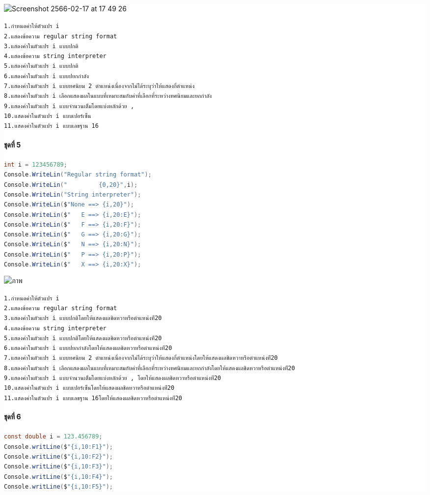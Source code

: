 ![Screenshot 2566-02-17 at 17 49 26](https://user-images.githubusercontent.com/115066261/219625317-08414b02-c476-465a-8527-5b31ce9d1b30.png)

```
1.กำหนดค่าให้ตัวแปร i
2.แสดงข้อความ regular string format
3.แสดงค่าในตัวแปร i แบบปกติ
4.แสดงข้อความ string interpreter
5.แสดงค่าในตัวแปร i แบบปกติ
6.แสดงค่าในตัวแปร i แบบปยกกำลัง
7.แสดงค่าในตัวแปร i แบบทศนิยม 2 ตำแหน่งเนื่องจากไม่ได้ระบุว่าให้แสดงกี่ตำแหน่ง
8.แสดงค่าในตัวแปร i เลือกแสดงผลในแบบที่เหมาะสมกับค่าที่เลือกที่ระหว่างทศนิยมและยกกำลัง
9.แสดงค่าในตัวแปร i แบบจำนวนเต็มโดยแบ่งหลักด้วย ,
10.แสดงค่าในตัวแปร i แบบเปอร์เซ็น
11.แสดงค่าในตัวแปร i แบบเลขฐาน 16
```
#### ชุดที่ 5 ####
```cs
int i = 123456789;
Console.WriteLin("Regular string format");
Console.WriteLin("         {0,20}",i);
Console.WriteLin("String interpreter");
Console.WriteLin($"None ==> {i,20}");
Console.WriteLin($"   E ==> {i,20:E}");
Console.WriteLin($"   F ==> {i,20:F}");
Console.WriteLin($"   G ==> {i,20:G}");
Console.WriteLin($"   N ==> {i,20:N}");
Console.WriteLin($"   P ==> {i,20:P}");
Console.WriteLin($"   X ==> {i,20:X}");
```

![ภาพ](https://github.com/Sittinon-Sawatdemongkol/Week-06/assets/115066278/c420fe7f-3b90-4f2f-8328-b4bde114dd22)

```
1.กำหนดค่าให้ตัวแปร i
2.แสดงข้อความ regular string format
3.แสดงค่าในตัวแปร i แบบปกติโดยให้แสดงผลชิดหวาหรือตำแหน่งท่ี20
4.แสดงข้อความ string interpreter
5.แสดงค่าในตัวแปร i แบบปกติโดยให้แสดงผลชิดหวาหรือตำแหน่งท่ี20
6.แสดงค่าในตัวแปร i แบบปยกกำลังโดยให้แสดงผลชิดหวาหรือตำแหน่งท่ี20
7.แสดงค่าในตัวแปร i แบบทศนิยม 2 ตำแหน่งเนื่องจากไม่ได้ระบุว่าให้แสดงกี่ตำแหน่งโดยให้แสดงผลชิดหวาหรือตำแหน่งท่ี20
8.แสดงค่าในตัวแปร i เลือกแสดงผลในแบบที่เหมาะสมกับค่าที่เลือกที่ระหว่างทศนิยมและยกกำลังโดยให้แสดงผลชิดหวาหรือตำแหน่งท่ี20
9.แสดงค่าในตัวแปร i แบบจำนวนเต็มโดยแบ่งหลักด้วย , โดยให้แสดงผลชิดหวาหรือตำแหน่งท่ี20
10.แสดงค่าในตัวแปร i แบบเปอร์เซ็นโดยให้แสดงผลชิดหวาหรือตำแหน่งท่ี20
11.แสดงค่าในตัวแปร i แบบเลขฐาน 16โดยให้แสดงผลชิดหวาหรือตำแหน่งท่ี20
```
#### ชุดที่ 6 ####
```cs
const double i = 123.456789;
Console.writLine($"{i,10:F1}");
Console.writLine($"{i,10:F2}");
Console.writLine($"{i,10:F3}");
Console.writLine($"{i,10:F4}");
Console.writLine($"{i,10:F5}");
```
